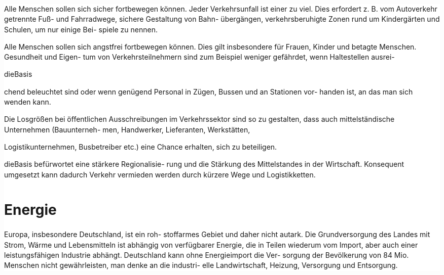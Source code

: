 Alle Menschen sollen sich sicher fortbewegen
können. Jeder Verkehrsunfall ist einer zu viel. Dies
erfordert z. B. vom Autoverkehr getrennte Fuß-
und Fahrradwege, sichere Gestaltung von Bahn-
übergängen, verkehrsberuhigte Zonen rund um
Kindergärten und Schulen, um nur einige Bei-
spiele zu nennen.

Alle Menschen sollen sich angstfrei fortbewegen
können. Dies gilt insbesondere für Frauen, Kinder
und betagte Menschen. Gesundheit und Eigen-
tum von Verkehrsteilnehmern sind zum Beispiel
weniger gefährdet, wenn Haltestellen ausrei-







dieBasis

chend beleuchtet sind oder wenn genügend
Personal in Zügen, Bussen und an Stationen vor-
handen ist, an das man sich wenden kann.

Die Losgrößen bei öffentlichen Ausschreibungen
im Verkehrssektor sind so zu gestalten, dass auch
mittelständische Unternehmen (Bauunterneh-
men, Handwerker, Lieferanten, Werkstätten,

Logistikunternehmen, Busbetreiber etc.) eine
Chance erhalten, sich zu beteiligen.

dieBasis befürwortet eine stärkere Regionalisie-
rung und die Stärkung des Mittelstandes in der
Wirtschaft. Konsequent umgesetzt kann dadurch
Verkehr vermieden werden durch kürzere Wege
und Logistikketten.









# Energie

Europa, insbesondere Deutschland, ist ein roh-
stoffarmes Gebiet und daher nicht autark. Die
Grundversorgung des Landes mit Strom, Wärme
und Lebensmitteln ist abhängig von verfügbarer
Energie, die in Teilen wiederum vom Import, aber
auch einer leistungsfähigen Industrie abhängt.
Deutschland kann ohne Energieimport die Ver-
sorgung der Bevölkerung von 84 Mio. Menschen
nicht gewährleisten, man denke an die industri-
elle Landwirtschaft, Heizung, Versorgung und
Entsorgung.

